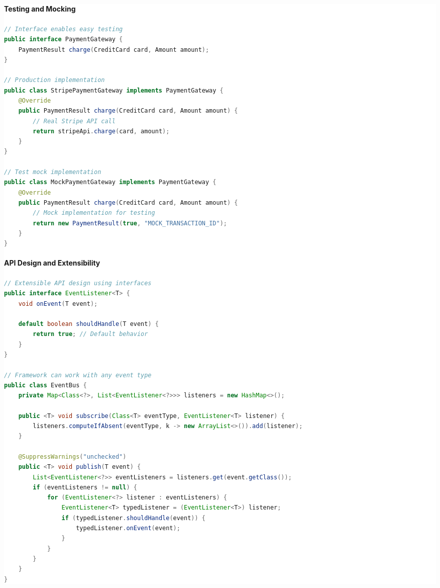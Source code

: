 #### Testing and Mocking
```java
// Interface enables easy testing
public interface PaymentGateway {
    PaymentResult charge(CreditCard card, Amount amount);
}

// Production implementation
public class StripePaymentGateway implements PaymentGateway {
    @Override
    public PaymentResult charge(CreditCard card, Amount amount) {
        // Real Stripe API call
        return stripeApi.charge(card, amount);
    }
}

// Test mock implementation
public class MockPaymentGateway implements PaymentGateway {
    @Override
    public PaymentResult charge(CreditCard card, Amount amount) {
        // Mock implementation for testing
        return new PaymentResult(true, "MOCK_TRANSACTION_ID");
    }
}
```

#### API Design and Extensibility
```java
// Extensible API design using interfaces
public interface EventListener<T> {
    void onEvent(T event);
    
    default boolean shouldHandle(T event) {
        return true; // Default behavior
    }
}

// Framework can work with any event type
public class EventBus {
    private Map<Class<?>, List<EventListener<?>>> listeners = new HashMap<>();
    
    public <T> void subscribe(Class<T> eventType, EventListener<T> listener) {
        listeners.computeIfAbsent(eventType, k -> new ArrayList<>()).add(listener);
    }
    
    @SuppressWarnings("unchecked")
    public <T> void publish(T event) {
        List<EventListener<?>> eventListeners = listeners.get(event.getClass());
        if (eventListeners != null) {
            for (EventListener<?> listener : eventListeners) {
                EventListener<T> typedListener = (EventListener<T>) listener;
                if (typedListener.shouldHandle(event)) {
                    typedListener.onEvent(event);
                }
            }
        }
    }
}
```
